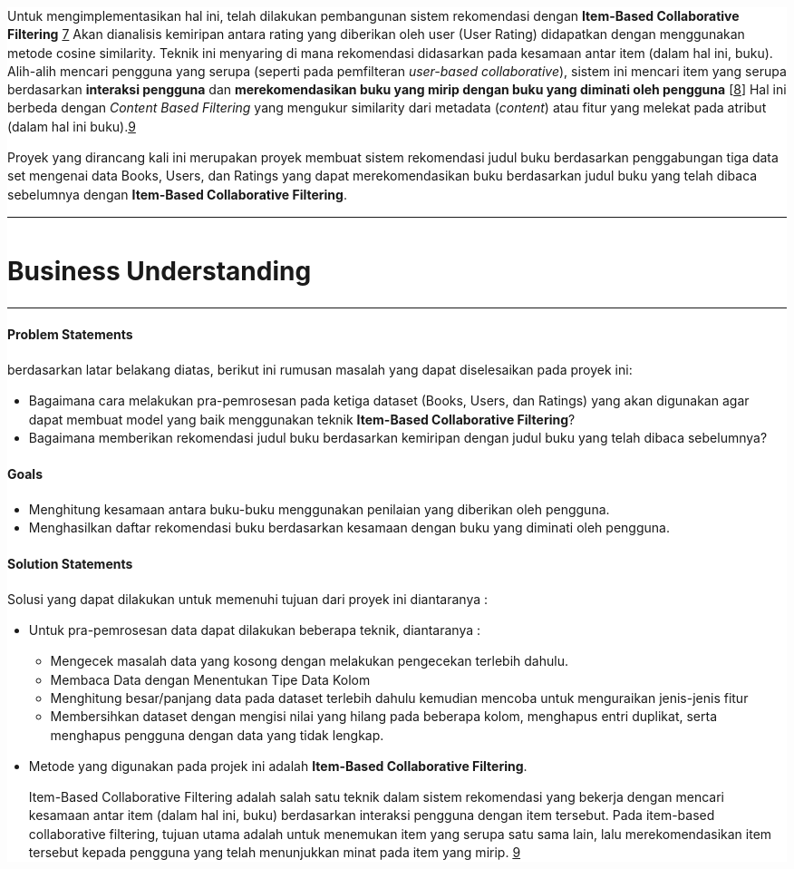 Untuk mengimplementasikan hal ini, telah dilakukan pembangunan sistem rekomendasi dengan **Item-Based Collaborative Filtering** [7](https://www.kaggle.com/code/mehmetisik/item-based-collaborative-filtering#3.-Making-Item-Based-Film-Suggestions) Akan dianalisis kemiripan antara rating yang diberikan oleh user (User Rating) didapatkan dengan menggunakan metode cosine similarity. Teknik ini menyaring di mana rekomendasi didasarkan pada kesamaan antar item (dalam hal ini, buku). Alih-alih mencari pengguna yang serupa (seperti pada pemfilteran _user-based collaborative_), sistem ini mencari item yang serupa berdasarkan **interaksi pengguna** dan **merekomendasikan buku yang mirip dengan buku yang diminati oleh pengguna** [[8](https://dl.acm.org/doi/10.1145/3639233.3639335)] Hal ini berbeda dengan _Content Based Filtering_ yang mengukur similarity dari metadata (_content_) atau fitur yang melekat pada atribut (dalam hal ini buku).[9](https://www.sciencedirect.com/topics/computer-science/content-based-filtering#:~:text=Content%2Dbased%20filtering%20suggests%20to,in%20his%2Fher%20user%20model.)

Proyek yang dirancang kali ini merupakan proyek membuat sistem rekomendasi judul buku berdasarkan penggabungan tiga data set mengenai data Books, Users, dan Ratings yang dapat merekomendasikan buku berdasarkan judul buku yang telah dibaca sebelumnya dengan **Item-Based Collaborative Filtering**. 
___
# Business Understanding
---
#### Problem Statements
berdasarkan latar belakang diatas, berikut ini rumusan masalah yang dapat diselesaikan pada proyek ini:

- Bagaimana cara melakukan pra-pemrosesan pada ketiga dataset (Books, Users, dan Ratings) yang akan digunakan agar dapat membuat model yang baik menggunakan teknik **Item-Based Collaborative Filtering**?
- Bagaimana memberikan rekomendasi judul buku berdasarkan kemiripan dengan judul buku yang telah dibaca sebelumnya?
 
#### Goals

- Menghitung kesamaan antara buku-buku menggunakan penilaian yang diberikan oleh pengguna.
- Menghasilkan daftar rekomendasi buku berdasarkan kesamaan dengan buku yang diminati oleh pengguna.

#### Solution Statements
Solusi yang dapat dilakukan untuk memenuhi tujuan dari proyek ini diantaranya :
* Untuk pra-pemrosesan data dapat dilakukan beberapa teknik, diantaranya :
    * Mengecek masalah data yang kosong dengan melakukan pengecekan terlebih dahulu.
    * Membaca Data dengan Menentukan Tipe Data Kolom
    * Menghitung besar/panjang data pada dataset terlebih dahulu kemudian mencoba untuk menguraikan jenis-jenis fitur
    * Membersihkan dataset dengan mengisi nilai yang hilang pada beberapa kolom, menghapus entri duplikat, serta menghapus pengguna dengan data yang tidak lengkap.
   
* Metode yang digunakan pada projek ini adalah **Item-Based Collaborative Filtering**.

  Item-Based Collaborative Filtering adalah salah satu teknik dalam sistem rekomendasi yang bekerja dengan mencari kesamaan antar item (dalam hal ini, buku) berdasarkan interaksi pengguna dengan item tersebut. Pada item-based collaborative filtering, tujuan utama adalah untuk menemukan item yang serupa satu sama lain, lalu merekomendasikan item tersebut kepada pengguna yang telah menunjukkan minat pada item yang mirip. [9](https://link.springer.com/chapter/10.1007/978-1-4899-7637-6_1)
